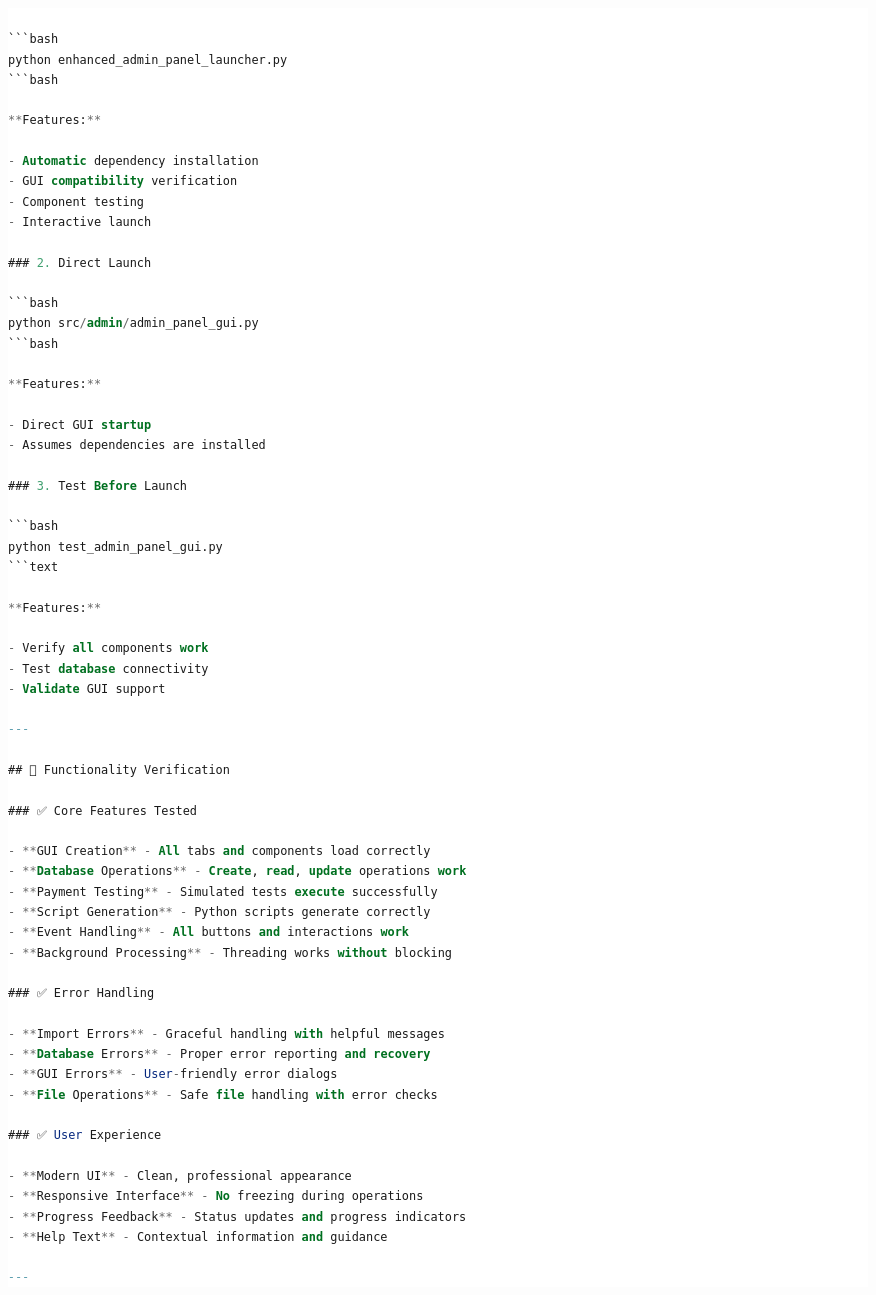 ```sql

```bash
python enhanced_admin_panel_launcher.py
```bash

**Features:**

- Automatic dependency installation
- GUI compatibility verification
- Component testing
- Interactive launch

### 2. Direct Launch

```bash
python src/admin/admin_panel_gui.py
```bash

**Features:**

- Direct GUI startup
- Assumes dependencies are installed

### 3. Test Before Launch

```bash
python test_admin_panel_gui.py
```text

**Features:**

- Verify all components work
- Test database connectivity
- Validate GUI support

---

## 🎯 Functionality Verification

### ✅ Core Features Tested

- **GUI Creation** - All tabs and components load correctly
- **Database Operations** - Create, read, update operations work
- **Payment Testing** - Simulated tests execute successfully
- **Script Generation** - Python scripts generate correctly
- **Event Handling** - All buttons and interactions work
- **Background Processing** - Threading works without blocking

### ✅ Error Handling

- **Import Errors** - Graceful handling with helpful messages
- **Database Errors** - Proper error reporting and recovery
- **GUI Errors** - User-friendly error dialogs
- **File Operations** - Safe file handling with error checks

### ✅ User Experience

- **Modern UI** - Clean, professional appearance
- **Responsive Interface** - No freezing during operations
- **Progress Feedback** - Status updates and progress indicators
- **Help Text** - Contextual information and guidance

---

```